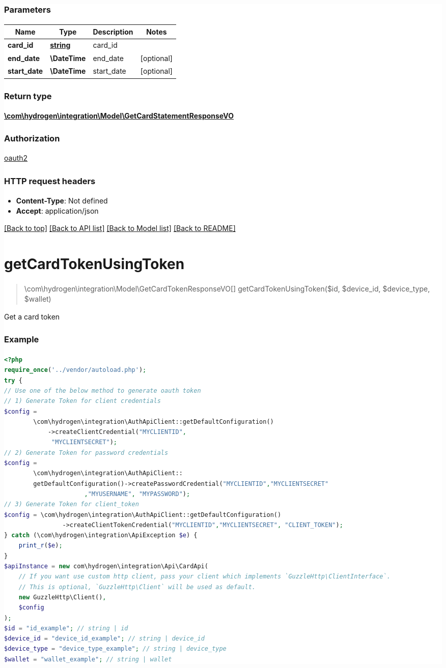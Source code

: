 ### Parameters

Name | Type | Description  | Notes
------------- | ------------- | ------------- | -------------
 **card_id** | [**string**](../Model/.md)| card_id |
 **end_date** | **\DateTime**| end_date | [optional]
 **start_date** | **\DateTime**| start_date | [optional]

### Return type

[**\com\hydrogen\integration\Model\GetCardStatementResponseVO**](../Model/GetCardStatementResponseVO.md)

### Authorization

[oauth2](../../README.md#oauth2)

### HTTP request headers

 - **Content-Type**: Not defined
 - **Accept**: application/json

[[Back to top]](#) [[Back to API list]](../../README.md#documentation-for-api-endpoints) [[Back to Model list]](../../README.md#documentation-for-models) [[Back to README]](../../README.md)

# **getCardTokenUsingToken**
> \com\hydrogen\integration\Model\GetCardTokenResponseVO[] getCardTokenUsingToken($id, $device_id, $device_type, $wallet)

Get a card token

### Example
```php
<?php
require_once('../vendor/autoload.php');
try {
// Use one of the below method to generate oauth token
// 1) Generate Token for client credentials
$config =
        \com\hydrogen\integration\AuthApiClient::getDefaultConfiguration()
            ->createClientCredential("MYCLIENTID",
             "MYCLIENTSECRET");
// 2) Generate Token for password credentials
$config =
        \com\hydrogen\integration\AuthApiClient::
        getDefaultConfiguration()->createPasswordCredential("MYCLIENTID","MYCLIENTSECRET"
                      ,"MYUSERNAME", "MYPASSWORD");
// 3) Generate Token for client_token
$config = \com\hydrogen\integration\AuthApiClient::getDefaultConfiguration()
                ->createClientTokenCredential("MYCLIENTID","MYCLIENTSECRET", "CLIENT_TOKEN");
} catch (\com\hydrogen\integration\ApiException $e) {
    print_r($e);
}
$apiInstance = new com\hydrogen\integration\Api\CardApi(
    // If you want use custom http client, pass your client which implements `GuzzleHttp\ClientInterface`.
    // This is optional, `GuzzleHttp\Client` will be used as default.
    new GuzzleHttp\Client(),
    $config
);
$id = "id_example"; // string | id
$device_id = "device_id_example"; // string | device_id
$device_type = "device_type_example"; // string | device_type
$wallet = "wallet_example"; // string | wallet
```